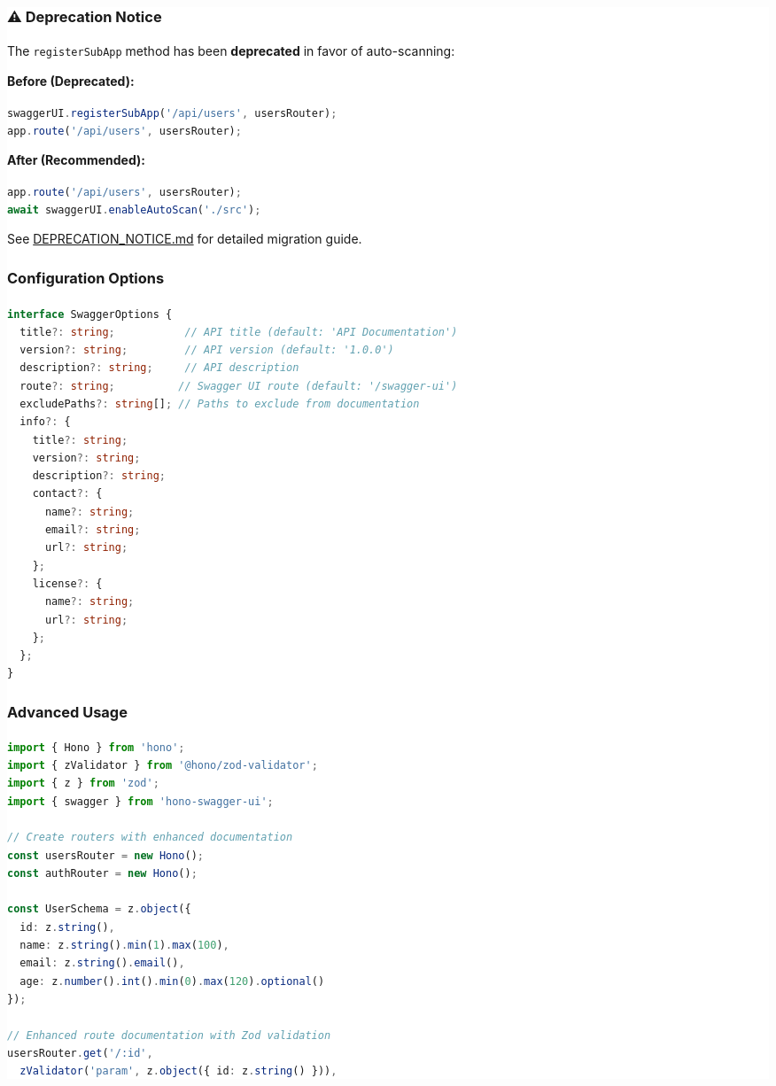 ### ⚠️ Deprecation Notice

The `registerSubApp` method has been **deprecated** in favor of auto-scanning:

**Before (Deprecated):**
```typescript
swaggerUI.registerSubApp('/api/users', usersRouter);
app.route('/api/users', usersRouter);
```

**After (Recommended):**
```typescript
app.route('/api/users', usersRouter);
await swaggerUI.enableAutoScan('./src');
```

See [DEPRECATION_NOTICE.md](./DEPRECATION_NOTICE.md) for detailed migration guide.

### Configuration Options

```typescript
interface SwaggerOptions {
  title?: string;           // API title (default: 'API Documentation')
  version?: string;         // API version (default: '1.0.0')
  description?: string;     // API description
  route?: string;          // Swagger UI route (default: '/swagger-ui')
  excludePaths?: string[]; // Paths to exclude from documentation
  info?: {
    title?: string;
    version?: string;
    description?: string;
    contact?: {
      name?: string;
      email?: string;
      url?: string;
    };
    license?: {
      name?: string;
      url?: string;
    };
  };
}
```

### Advanced Usage

```typescript
import { Hono } from 'hono';
import { zValidator } from '@hono/zod-validator';
import { z } from 'zod';
import { swagger } from 'hono-swagger-ui';

// Create routers with enhanced documentation
const usersRouter = new Hono();
const authRouter = new Hono();

const UserSchema = z.object({
  id: z.string(),
  name: z.string().min(1).max(100),
  email: z.string().email(),
  age: z.number().int().min(0).max(120).optional()
});

// Enhanced route documentation with Zod validation
usersRouter.get('/:id',
  zValidator('param', z.object({ id: z.string() })),
```
